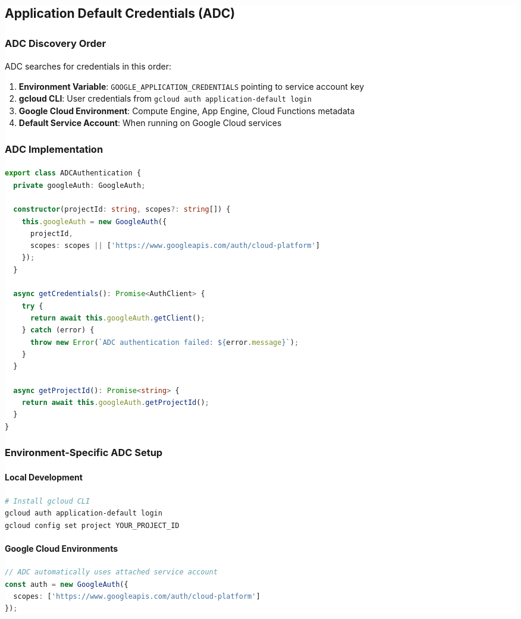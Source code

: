 ## Application Default Credentials (ADC)

### ADC Discovery Order

ADC searches for credentials in this order:

1. **Environment Variable**: `GOOGLE_APPLICATION_CREDENTIALS` pointing to service account key
2. **gcloud CLI**: User credentials from `gcloud auth application-default login`
3. **Google Cloud Environment**: Compute Engine, App Engine, Cloud Functions metadata
4. **Default Service Account**: When running on Google Cloud services

### ADC Implementation

```typescript
export class ADCAuthentication {
  private googleAuth: GoogleAuth;
  
  constructor(projectId: string, scopes?: string[]) {
    this.googleAuth = new GoogleAuth({
      projectId,
      scopes: scopes || ['https://www.googleapis.com/auth/cloud-platform']
    });
  }
  
  async getCredentials(): Promise<AuthClient> {
    try {
      return await this.googleAuth.getClient();
    } catch (error) {
      throw new Error(`ADC authentication failed: ${error.message}`);
    }
  }
  
  async getProjectId(): Promise<string> {
    return await this.googleAuth.getProjectId();
  }
}
```

### Environment-Specific ADC Setup

#### Local Development
```bash
# Install gcloud CLI
gcloud auth application-default login
gcloud config set project YOUR_PROJECT_ID
```

#### Google Cloud Environments
```typescript
// ADC automatically uses attached service account
const auth = new GoogleAuth({
  scopes: ['https://www.googleapis.com/auth/cloud-platform']
});
```

